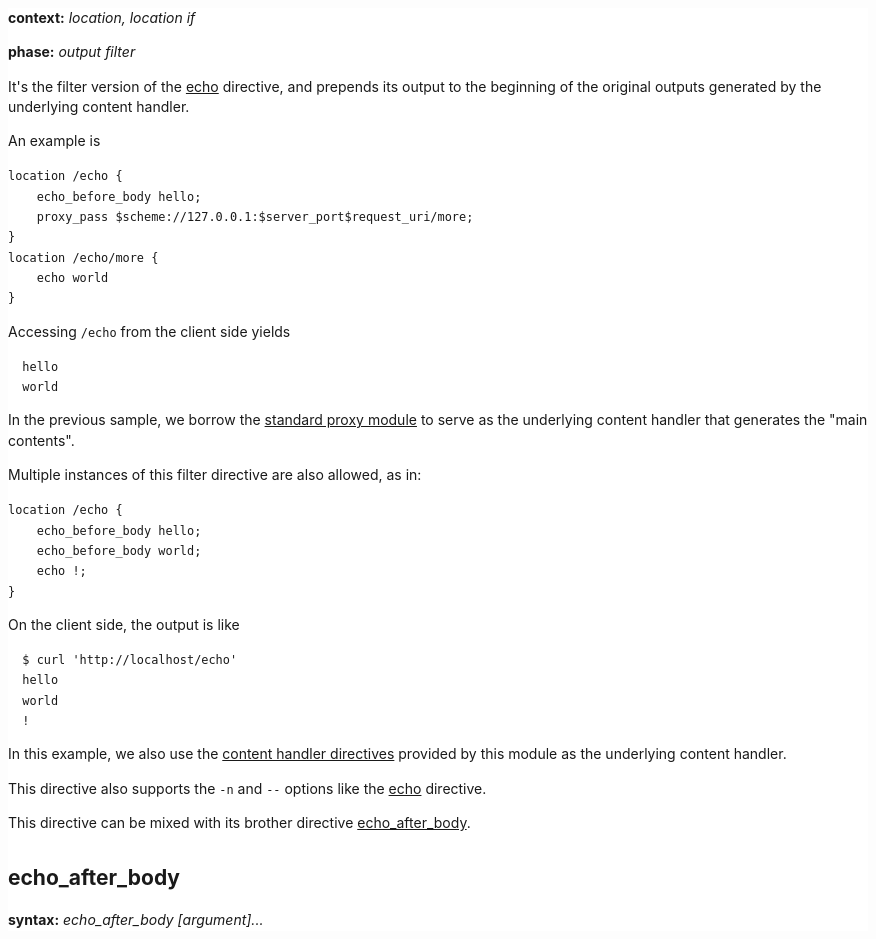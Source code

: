 **context:** *location, location if*

**phase:** *output filter*

It's the filter version of the [echo](http://wiki.nginx.org/HttpEchoModule#echo) directive, and prepends its output to the beginning of the original outputs generated by the underlying content handler.

An example is


    location /echo {
        echo_before_body hello;
        proxy_pass $scheme://127.0.0.1:$server_port$request_uri/more;
    }
    location /echo/more {
        echo world
    }


Accessing `/echo` from the client side yields


      hello
      world


In the previous sample, we borrow the [standard proxy module](http://wiki.nginx.org/HttpProxyModule) to serve as the underlying content handler that generates the "main contents".

Multiple instances of this filter directive are also allowed, as in:


    location /echo {
        echo_before_body hello;
        echo_before_body world;
        echo !;
    }


On the client side, the output is like


      $ curl 'http://localhost/echo'
      hello
      world
      !


In this example, we also use the [content handler directives](http://wiki.nginx.org/HttpEchoModule#Content_Handler_Directives) provided by this module as the underlying content handler.

This directive also supports the `-n` and `--` options like the [echo](http://wiki.nginx.org/HttpEchoModule#echo) directive.

This directive can be mixed with its brother directive [echo_after_body](http://wiki.nginx.org/HttpEchoModule#echo_after_body).

echo_after_body
---------------
**syntax:** *echo_after_body [argument]...*
